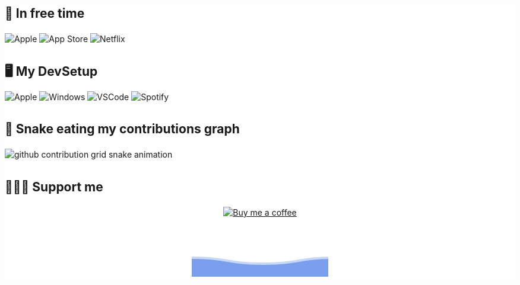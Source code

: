 ## 🍿 In free time
![Apple](https://img.shields.io/badge/Apple-%23000000.svg?style=for-the-badge&logo=apple&logoColor=white)
![App Store](https://img.shields.io/badge/App_Store-0D96F6?style=for-the-badge&logo=app-store&logoColor=white)
![Netflix](https://img.shields.io/badge/Netflix-E50914?style=for-the-badge&logo=netflix&logoColor=white)

## 🖥️ My DevSetup
![Apple](https://img.shields.io/badge/Apple-%23000000.svg?style=for-the-badge&logo=apple&logoColor=white)
![Windows](https://img.shields.io/badge/Windows-0D96F6?style=for-the-badge&logo=windows&logoColor=white)
![VSCode](https://img.shields.io/badge/Vscode-003399?style=for-the-badge&logo=visualstudio&logoColor=blue)
![Spotify](https://img.shields.io/badge/spotify-%23000000.svg?style=for-the-badge&logo=spotify&logoColor=litegreen)


## 🐍 Snake eating my contributions graph 

<picture>
  <source
    media="(prefers-color-scheme: dark)"
    srcset="https://raw.githubusercontent.com/platane/snk/output/github-contribution-grid-snake-dark.svg"
  />
  <source
    media="(prefers-color-scheme: light)"
    srcset="https://raw.githubusercontent.com/platane/snk/output/github-contribution-grid-snake.svg"
  />
  <img
    alt="github contribution grid snake animation"
    src="https://raw.githubusercontent.com/platane/snk/output/github-contribution-grid-snake.svg"
  />
</picture>

<br/>

## 👨🏻‍💻 Support me 

<p align="center">
  <a href="https://buymeacoffee.com/pramod2000" target="_blank">
      <img width="18%" alt="Buy me a coffee" src="https://raw.githubusercontent.com/onimur/.github/master/.resources/support-buy-coffee.png"/>
  </a>
</p>

<br/>

<p align="center">
  <a href="https://github.com/ekanayaka2000">
    <img src="data/bottom_header.svg" alt="ekanayaka2000">
  </a>
</p>